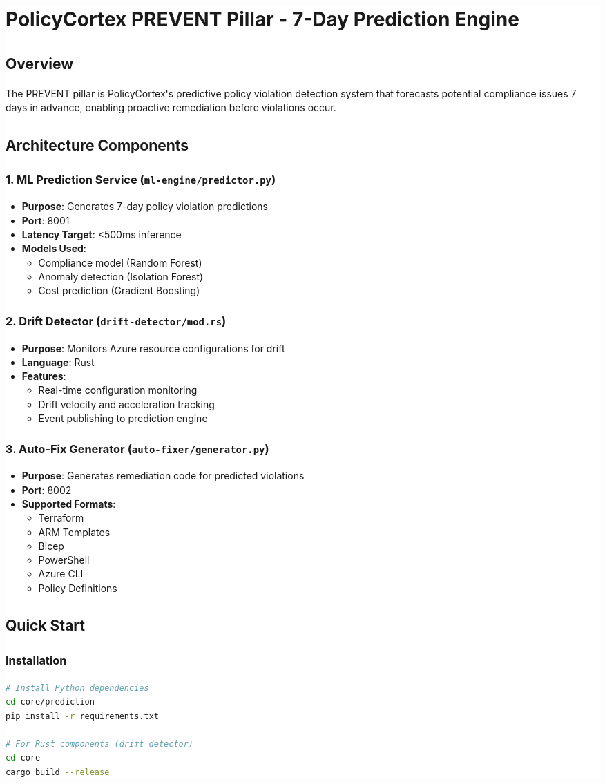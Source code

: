 # PolicyCortex PREVENT Pillar - 7-Day Prediction Engine

## Overview

The PREVENT pillar is PolicyCortex's predictive policy violation detection system that forecasts potential compliance issues 7 days in advance, enabling proactive remediation before violations occur.

## Architecture Components

### 1. ML Prediction Service (`ml-engine/predictor.py`)
- **Purpose**: Generates 7-day policy violation predictions
- **Port**: 8001
- **Latency Target**: <500ms inference
- **Models Used**: 
  - Compliance model (Random Forest)
  - Anomaly detection (Isolation Forest)
  - Cost prediction (Gradient Boosting)

### 2. Drift Detector (`drift-detector/mod.rs`)
- **Purpose**: Monitors Azure resource configurations for drift
- **Language**: Rust
- **Features**:
  - Real-time configuration monitoring
  - Drift velocity and acceleration tracking
  - Event publishing to prediction engine

### 3. Auto-Fix Generator (`auto-fixer/generator.py`)
- **Purpose**: Generates remediation code for predicted violations
- **Port**: 8002
- **Supported Formats**:
  - Terraform
  - ARM Templates
  - Bicep
  - PowerShell
  - Azure CLI
  - Policy Definitions

## Quick Start

### Installation

```bash
# Install Python dependencies
cd core/prediction
pip install -r requirements.txt

# For Rust components (drift detector)
cd core
cargo build --release
```
